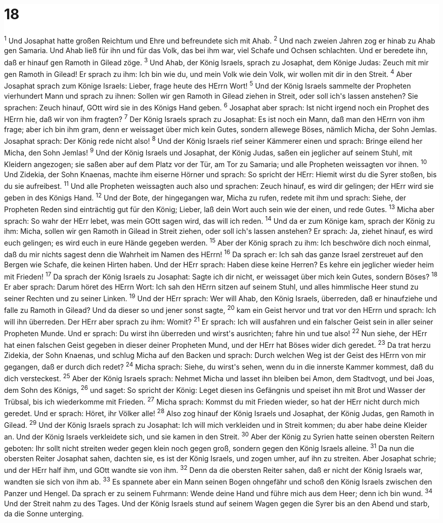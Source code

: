 # 18
<sup>1</sup> Und Josaphat hatte großen Reichtum und Ehre und befreundete sich mit Ahab. <sup>2</sup> Und nach zweien Jahren zog er hinab zu Ahab gen Samaria. Und Ahab ließ für ihn und für das Volk, das bei ihm war, viel Schafe und Ochsen schlachten. Und er beredete ihn, daß er hinauf gen Ramoth in Gilead zöge. <sup>3</sup> Und Ahab, der König Israels, sprach zu Josaphat, dem Könige Judas: Zeuch mit mir gen Ramoth in Gilead! Er sprach zu ihm: Ich bin wie du, und mein Volk wie dein Volk, wir wollen mit dir in den Streit. <sup>4</sup> Aber Josaphat sprach zum Könige Israels: Lieber, frage heute des HErrn Wort! <sup>5</sup> Und der König Israels sammelte der Propheten vierhundert Mann und sprach zu ihnen: Sollen wir gen Ramoth in Gilead ziehen in Streit, oder soll ich's lassen anstehen? Sie sprachen: Zeuch hinauf, GOtt wird sie in des Königs Hand geben. <sup>6</sup> Josaphat aber sprach: Ist nicht irgend noch ein Prophet des HErrn hie, daß wir von ihm fragten? <sup>7</sup> Der König Israels sprach zu Josaphat: Es ist noch ein Mann, daß man den HErrn von ihm frage; aber ich bin ihm gram, denn er weissaget über mich kein Gutes, sondern allewege Böses, nämlich Micha, der Sohn Jemlas. Josaphat sprach: Der König rede nicht also! <sup>8</sup> Und der König Israels rief seiner Kämmerer einen und sprach: Bringe eilend her Micha, den Sohn Jemlas! <sup>9</sup> Und der König Israels und Josaphat, der König Judas, saßen ein jeglicher auf seinem Stuhl, mit Kleidern angezogen; sie saßen aber auf dem Platz vor der Tür, am Tor zu Samaria; und alle Propheten weissagten vor ihnen. <sup>10</sup> Und Zidekia, der Sohn Knaenas, machte ihm eiserne Hörner und sprach: So spricht der HErr: Hiemit wirst du die Syrer stoßen, bis du sie aufreibest. <sup>11</sup> Und alle Propheten weissagten auch also und sprachen: Zeuch hinauf, es wird dir gelingen; der HErr wird sie geben in des Königs Hand. <sup>12</sup> Und der Bote, der hingegangen war, Micha zu rufen, redete mit ihm und sprach: Siehe, der Propheten Reden sind einträchtig gut für den König; Lieber, laß dein Wort auch sein wie der einen, und rede Gutes. <sup>13</sup> Micha aber sprach: So wahr der HErr lebet, was mein GOtt sagen wird, das will ich reden. <sup>14</sup> Und da er zum Könige kam, sprach der König zu ihm: Micha, sollen wir gen Ramoth in Gilead in Streit ziehen, oder soll ich's lassen anstehen? Er sprach: Ja, ziehet hinauf, es wird euch gelingen; es wird euch in eure Hände gegeben werden. <sup>15</sup> Aber der König sprach zu ihm: Ich beschwöre dich noch einmal, daß du mir nichts sagest denn die Wahrheit im Namen des HErrn! <sup>16</sup> Da sprach er: Ich sah das ganze Israel zerstreuet auf den Bergen wie Schafe, die keinen Hirten haben. Und der HErr sprach: Haben diese keine Herren? Es kehre ein jeglicher wieder heim mit Frieden! <sup>17</sup> Da sprach der König Israels zu Josaphat: Sagte ich dir nicht, er weissaget über mich kein Gutes, sondern Böses? <sup>18</sup> Er aber sprach: Darum höret des HErrn Wort: Ich sah den HErrn sitzen auf seinem Stuhl, und alles himmlische Heer stund zu seiner Rechten und zu seiner Linken. <sup>19</sup> Und der HErr sprach: Wer will Ahab, den König Israels, überreden, daß er hinaufziehe und falle zu Ramoth in Gilead? Und da dieser so und jener sonst sagte, <sup>20</sup> kam ein Geist hervor und trat vor den HErrn und sprach: Ich will ihn überreden. Der HErr aber sprach zu ihm: Womit? <sup>21</sup> Er sprach: Ich will ausfahren und ein falscher Geist sein in aller seiner Propheten Munde. Und er sprach: Du wirst ihn überreden und wirst's ausrichten; fahre hin und tue also! <sup>22</sup> Nun siehe, der HErr hat einen falschen Geist gegeben in dieser deiner Propheten Mund, und der HErr hat Böses wider dich geredet. <sup>23</sup> Da trat herzu Zidekia, der Sohn Knaenas, und schlug Micha auf den Backen und sprach: Durch welchen Weg ist der Geist des HErrn von mir gegangen, daß er durch dich redet? <sup>24</sup> Micha sprach: Siehe, du wirst's sehen, wenn du in die innerste Kammer kommest, daß du dich versteckest. <sup>25</sup> Aber der König Israels sprach: Nehmet Micha und lasset ihn bleiben bei Amon, dem Stadtvogt, und bei Joas, dem Sohn des Königs, <sup>26</sup> und saget: So spricht der König: Leget diesen ins Gefängnis und speiset ihn mit Brot und Wasser der Trübsal, bis ich wiederkomme mit Frieden. <sup>27</sup> Micha sprach: Kommst du mit Frieden wieder, so hat der HErr nicht durch mich geredet. Und er sprach: Höret, ihr Völker alle! <sup>28</sup> Also zog hinauf der König Israels und Josaphat, der König Judas, gen Ramoth in Gilead. <sup>29</sup> Und der König Israels sprach zu Josaphat: Ich will mich verkleiden und in Streit kommen; du aber habe deine Kleider an. Und der König Israels verkleidete sich, und sie kamen in den Streit. <sup>30</sup> Aber der König zu Syrien hatte seinen obersten Reitern geboten: Ihr sollt nicht streiten weder gegen klein noch gegen groß, sondern gegen den König Israels alleine. <sup>31</sup> Da nun die obersten Reiter Josaphat sahen, dachten sie, es ist der König Israels, und zogen umher, auf ihn zu streiten. Aber Josaphat schrie; und der HErr half ihm, und GOtt wandte sie von ihm. <sup>32</sup> Denn da die obersten Reiter sahen, daß er nicht der König Israels war, wandten sie sich von ihm ab. <sup>33</sup> Es spannete aber ein Mann seinen Bogen ohngefähr und schoß den König Israels zwischen den Panzer und Hengel. Da sprach er zu seinem Fuhrmann: Wende deine Hand und führe mich aus dem Heer; denn ich bin wund. <sup>34</sup> Und der Streit nahm zu des Tages. Und der König Israels stund auf seinem Wagen gegen die Syrer bis an den Abend und starb, da die Sonne unterging.
